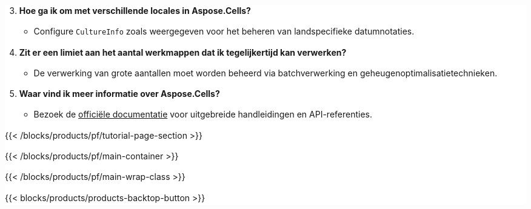 3. **Hoe ga ik om met verschillende locales in Aspose.Cells?**
   - Configure `CultureInfo` zoals weergegeven voor het beheren van landspecifieke datumnotaties.

4. **Zit er een limiet aan het aantal werkmappen dat ik tegelijkertijd kan verwerken?**
   - De verwerking van grote aantallen moet worden beheerd via batchverwerking en geheugenoptimalisatietechnieken.

5. **Waar vind ik meer informatie over Aspose.Cells?**
   - Bezoek de [officiële documentatie](https://reference.aspose.com/cells/net/) voor uitgebreide handleidingen en API-referenties.

{{< /blocks/products/pf/tutorial-page-section >}}

{{< /blocks/products/pf/main-container >}}

{{< /blocks/products/pf/main-wrap-class >}}

{{< blocks/products/products-backtop-button >}}